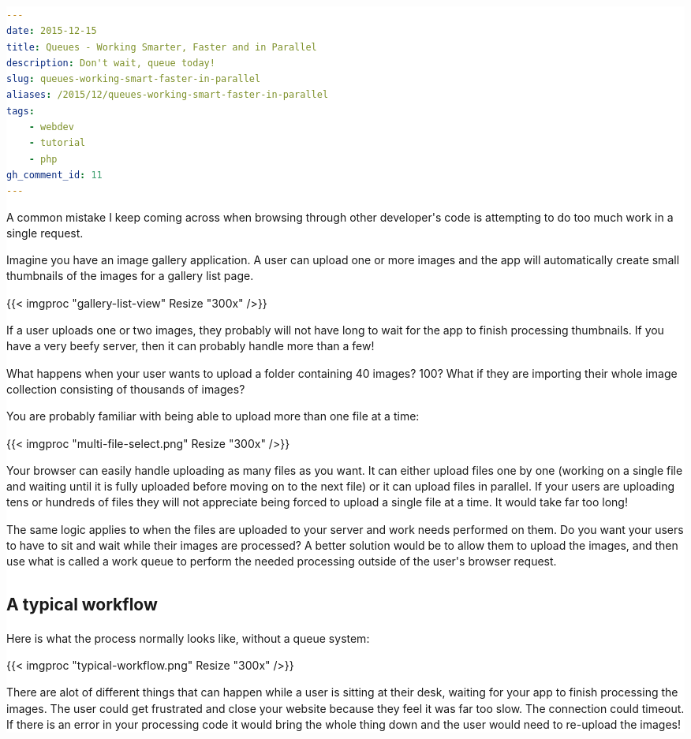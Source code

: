 ```yaml
---
date: 2015-12-15
title: Queues - Working Smarter, Faster and in Parallel
description: Don't wait, queue today!
slug: queues-working-smart-faster-in-parallel
aliases: /2015/12/queues-working-smart-faster-in-parallel
tags:
    - webdev
    - tutorial
    - php
gh_comment_id: 11
---
```


A common mistake I keep coming across when browsing through other developer's
code is attempting to do too much work in a single request.

Imagine you have an image gallery application. A user can upload one or more
images and the app will automatically create small thumbnails of the images
for a gallery list page.

{{< imgproc "gallery-list-view" Resize "300x" />}}

If a user uploads one or two images, they probably will not have long to wait
for the app to finish processing thumbnails. If you have a very beefy server,
then it can probably handle more than a few!

What happens when your user wants to upload a folder containing 40 images? 100?
What if they are importing their whole image collection consisting of thousands
of images?

You are probably familiar with being able to upload more than one file at a time:

{{< imgproc "multi-file-select.png" Resize "300x" />}}

Your browser can easily handle uploading as many files as you want. It can
either upload files one by one (working on a single file and waiting until it
is fully uploaded before moving on to the next file) or it can upload files
in parallel. If your users are uploading tens or hundreds of files they will
not appreciate being forced to upload a single file at a time. It would take
far too long!

The same logic applies to when the files are uploaded to your server and work
needs performed on them. Do you want your users to have to sit and wait while
their images are processed? A better solution would be to allow them to upload
the images, and then use what is called a work queue to perform the needed
processing outside of the user's browser request.

## A typical workflow

Here is what the process normally looks like, without a queue system:

{{< imgproc "typical-workflow.png" Resize "300x" />}}

There are alot of different things that can happen while a user is sitting at their
desk, waiting for your app to finish processing the images. The user could get
frustrated and close your website because they feel it was far too slow. The connection
could timeout. If there is an error in your processing code it would bring
the whole thing down and the user would need to re-upload the images!
